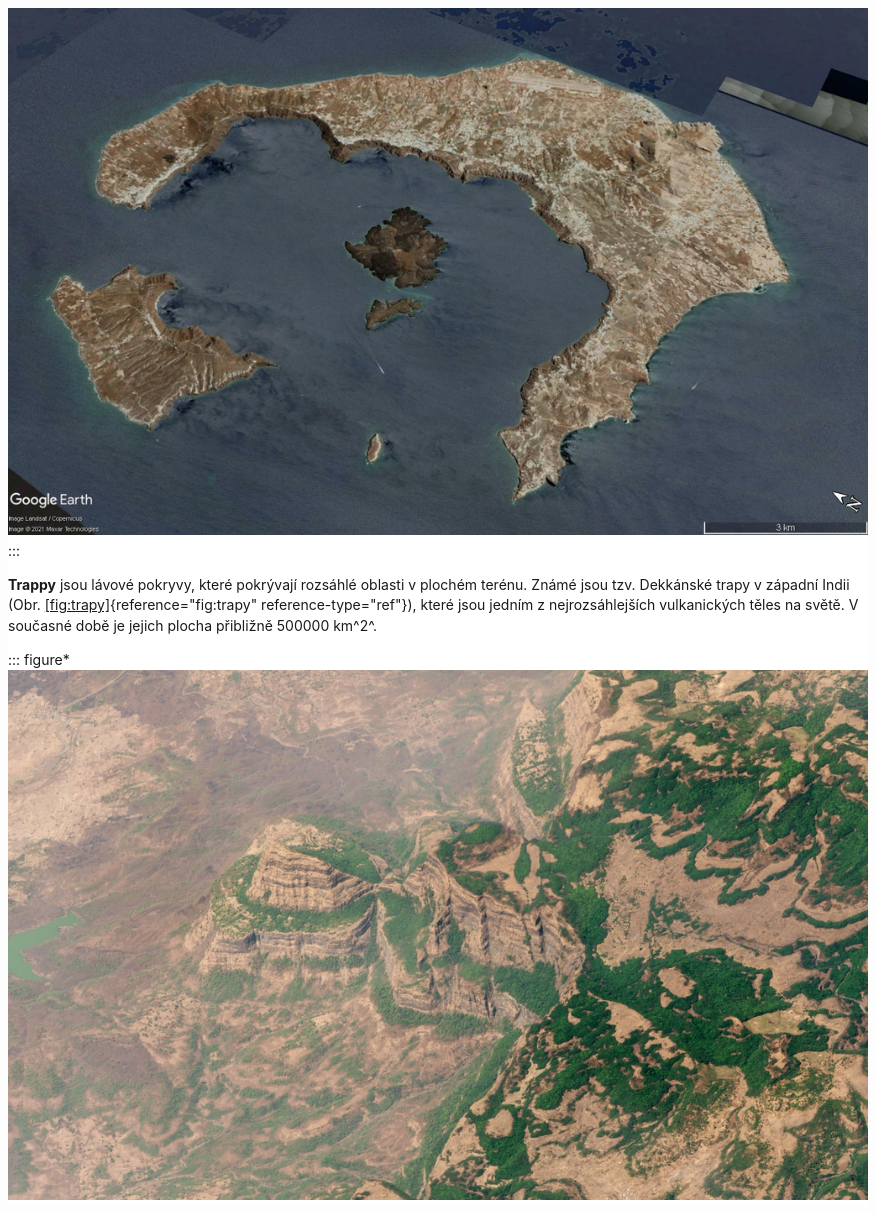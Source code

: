 ![image](obrazky/sopky/santorini.jpg)
:::

**Trappy** jsou lávové pokryvy, které pokrývají rozsáhlé oblasti v plochém terénu. Známé jsou tzv. Dekkánské trapy v západní Indii (Obr.
[\[fig:trapy\]](#fig:trapy){reference="fig:trapy" reference-type="ref"}), které jsou jedním z nejrozsáhlejších
vulkanických těles na světě. V současné době je jejich plocha přibližně 500000 km^2^.

::: figure*
![image](obrazky/sopky/trapy.jpg)